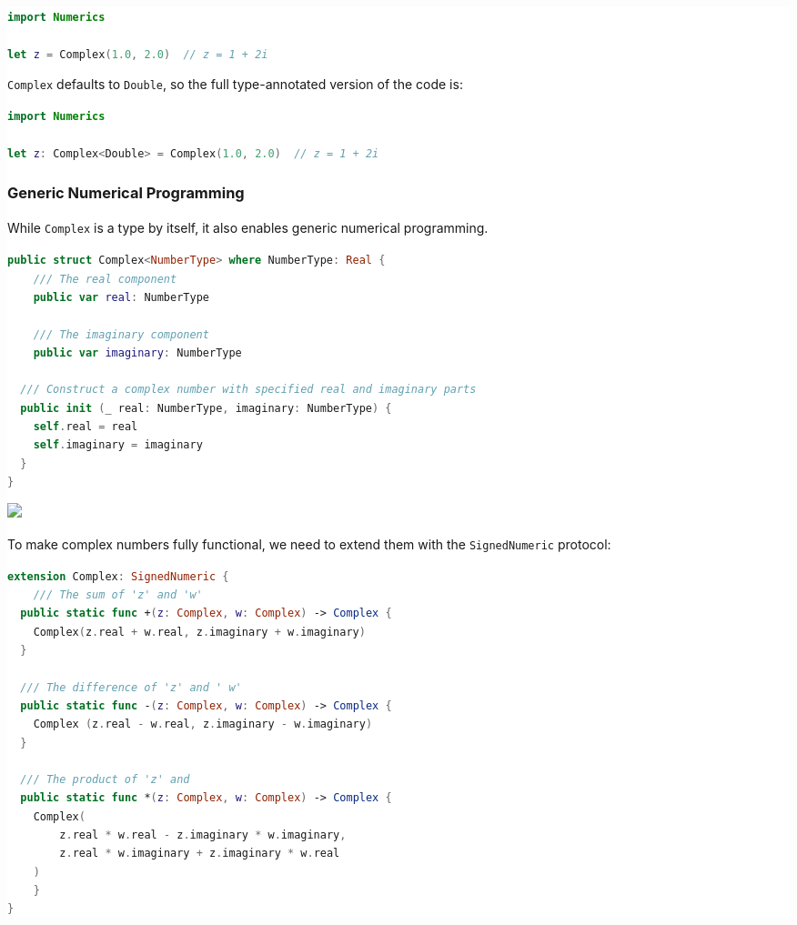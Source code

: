 ```swift
import Numerics

let z = Complex(1.0, 2.0)  // z = 1 + 2i
```

`Complex` defaults to `Double`, so the full type-annotated version of the code is:

```swift
import Numerics

let z: Complex<Double> = Complex(1.0, 2.0)  // z = 1 + 2i
```

### Generic Numerical Programming

While `Complex` is a type by itself, it also enables generic numerical programming.

```swift
public struct Complex<NumberType> where NumberType: Real {
	/// The real component
	public var real: NumberType 

	/// The imaginary component
	public var imaginary: NumberType 

  /// Construct a complex number with specified real and imaginary parts
  public init (_ real: NumberType, imaginary: NumberType) { 
  	self.real = real 
  	self.imaginary = imaginary 
  }
}
```

![][generic_numerical_programming]

To make complex numbers fully functional, we need to extend them with the `SignedNumeric` protocol:

```swift
extension Complex: SignedNumeric {
	/// The sum of 'z' and 'w' 
  public static func +(z: Complex, w: Complex) -> Complex {
  	Complex(z.real + w.real, z.imaginary + w.imaginary) 
  }

  /// The difference of 'z' and ' w' 
  public static func -(z: Complex, w: Complex) -> Complex {
  	Complex (z.real - w.real, z.imaginary - w.imaginary) 
  }

  /// The product of 'z' and 
  public static func *(z: Complex, w: Complex) -> Complex { 
  	Complex(
  		z.real * w.real - z.imaginary * w.imaginary,
  		z.real * w.imaginary + z.imaginary * w.real
  	)
	}
}
```


[protocols_in_standard_lib]: ../../../images/notes/wwdc20/10217/protocols_in_standard_lib.png
[protocols_in_numerics]: ../../../images/notes/wwdc20/10217/protocols_in_numerics.png
[generic_numerical_programming]: ../../../images/notes/wwdc20/10217/generic_numerical_programming.png
[signednumeric_protocol_extension]: ../../../images/notes/wwdc20/10217/signednumeric_protocol_extension.png
[polar_complex]: ../../../images/notes/wwdc20/10217/polar_complex.png
[complex_benchmark]: ../../../images/notes/wwdc20/10217/complex_benchmark.png
[float16_size_constraints]: ../../../images/notes/wwdc20/10217/float16_size_constraints.png
[float16_benchmark]: ../../../images/notes/wwdc20/10217/float16_benchmark.png
[sngh]: https://github.com/apple/swift-numerics
[realgh]: https://github.com/apple/swift-numerics/blob/c634b5ddcea8445244b7cde1e5deddb8adf58e37/Sources/RealModule/Real.swift#L30
[complexgh]: https://github.com/apple/swift-numerics/blob/c634b5ddcea8445244b7cde1e5deddb8adf58e37/Sources/ComplexModule/Complex.swift#L48
[logitwiki]: https://en.wikipedia.org/wiki/Logit
[afgh]: https://github.com/apple/swift-numerics/blob/5dfc460876510988560170cee3702ab01b89587a/Sources/RealModule/AlgebraicField.swift#L48
[rfgh]: https://github.com/apple/swift-numerics/blob/5dfc460876510988560170cee3702ab01b89587a/Sources/RealModule/RealFunctions.swift#L12
[efgh]: https://github.com/apple/swift-numerics/blob/5dfc460876510988560170cee3702ab01b89587a/Sources/RealModule/ElementaryFunctions.swift#L52
[aadoc]: https://developer.apple.com/documentation/swift/additivearithmetic
[sndoc]: https://developer.apple.com/documentation/swift/signednumeric
[fpdoc]: https://developer.apple.com/documentation/swift/floatingpoint
[f16doc]: https://developer.apple.com/documentation/swift/float16